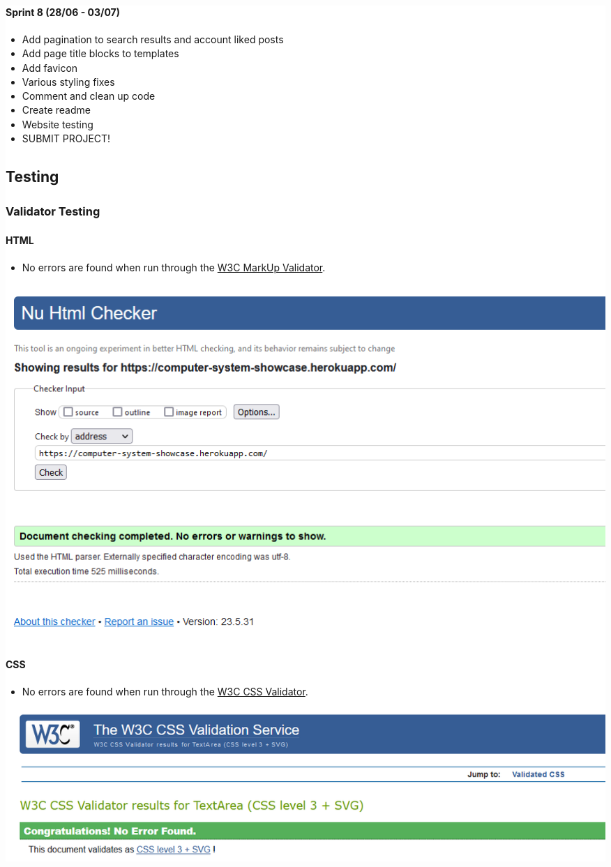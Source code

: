 #### Sprint 8 (28/06 - 03/07)
- Add pagination to search results and account liked posts
- Add page title blocks to templates
- Add favicon
- Various styling fixes
- Comment and clean up code
- Create readme
- Website testing
- SUBMIT PROJECT!

## Testing

### Validator Testing

#### HTML

- No errors are found when run through the [W3C MarkUp Validator](https://validator.w3.org/).

![html validation](static/img/documentation/htmlvalid.png)

#### CSS

- No errors are found when run through the [W3C CSS Validator](https://jigsaw.w3.org/css-validator/).

![css validation](static/img/documentation/cssvalid.png)
